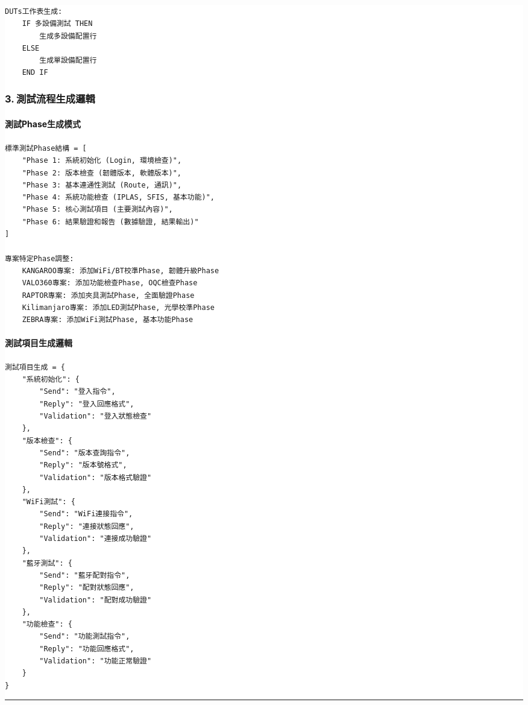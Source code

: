 ```
DUTs工作表生成:
    IF 多設備測試 THEN
        生成多設備配置行
    ELSE
        生成單設備配置行
    END IF
```

### **3. 測試流程生成邏輯**

#### **測試Phase生成模式**
```
標準測試Phase結構 = [
    "Phase 1: 系統初始化 (Login, 環境檢查)",
    "Phase 2: 版本檢查 (韌體版本, 軟體版本)",
    "Phase 3: 基本連通性測試 (Route, 通訊)",
    "Phase 4: 系統功能檢查 (IPLAS, SFIS, 基本功能)",
    "Phase 5: 核心測試項目 (主要測試內容)",
    "Phase 6: 結果驗證和報告 (數據驗證, 結果輸出)"
]

專案特定Phase調整:
    KANGAROO專案: 添加WiFi/BT校準Phase, 韌體升級Phase
    VALO360專案: 添加功能檢查Phase, OQC檢查Phase
    RAPTOR專案: 添加夾具測試Phase, 全面驗證Phase
    Kilimanjaro專案: 添加LED測試Phase, 光學校準Phase
    ZEBRA專案: 添加WiFi測試Phase, 基本功能Phase
```

#### **測試項目生成邏輯**
```
測試項目生成 = {
    "系統初始化": {
        "Send": "登入指令",
        "Reply": "登入回應格式",
        "Validation": "登入狀態檢查"
    },
    "版本檢查": {
        "Send": "版本查詢指令",
        "Reply": "版本號格式",
        "Validation": "版本格式驗證"
    },
    "WiFi測試": {
        "Send": "WiFi連接指令",
        "Reply": "連接狀態回應",
        "Validation": "連接成功驗證"
    },
    "藍牙測試": {
        "Send": "藍牙配對指令",
        "Reply": "配對狀態回應",
        "Validation": "配對成功驗證"
    },
    "功能檢查": {
        "Send": "功能測試指令",
        "Reply": "功能回應格式",
        "Validation": "功能正常驗證"
    }
}
```

---